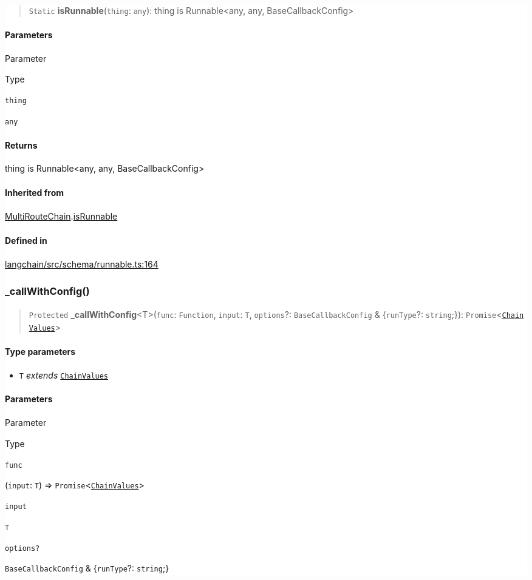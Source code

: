 > `Static` **isRunnable**(`thing`: `any`): thing is Runnable<any, any, BaseCallbackConfig\>

#### Parameters[](#parameters-15 "Direct link to Parameters")

Parameter

Type

`thing`

`any`

#### Returns[](#returns-25 "Direct link to Returns")

thing is Runnable<any, any, BaseCallbackConfig\>

#### Inherited from[](#inherited-from-38 "Direct link to Inherited from")

[MultiRouteChain](/docs/api/chains/classes/MultiRouteChain).[isRunnable](/docs/api/chains/classes/MultiRouteChain#isrunnable)

#### Defined in[](#defined-in-43 "Direct link to Defined in")

[langchain/src/schema/runnable.ts:164](https://github.com/hwchase17/langchainjs/blob/1c1274d/langchain/src/schema/runnable.ts#L164)

### \_callWithConfig()[](#_callwithconfig "Direct link to _callwithconfig")

> `Protected` **\_callWithConfig**<T\>(`func`: `Function`, `input`: `T`, `options`?: `BaseCallbackConfig` & {`runType`?: `string`;}): `Promise`<[`ChainValues`](/docs/api/schema/types/ChainValues)\>

#### Type parameters[](#type-parameters-1 "Direct link to Type parameters")

*   `T` _extends_ [`ChainValues`](/docs/api/schema/types/ChainValues)

#### Parameters[](#parameters-16 "Direct link to Parameters")

Parameter

Type

`func`

(`input`: `T`) => `Promise`<[`ChainValues`](/docs/api/schema/types/ChainValues)\>

`input`

`T`

`options?`

`BaseCallbackConfig` & {`runType`?: `string`;}
